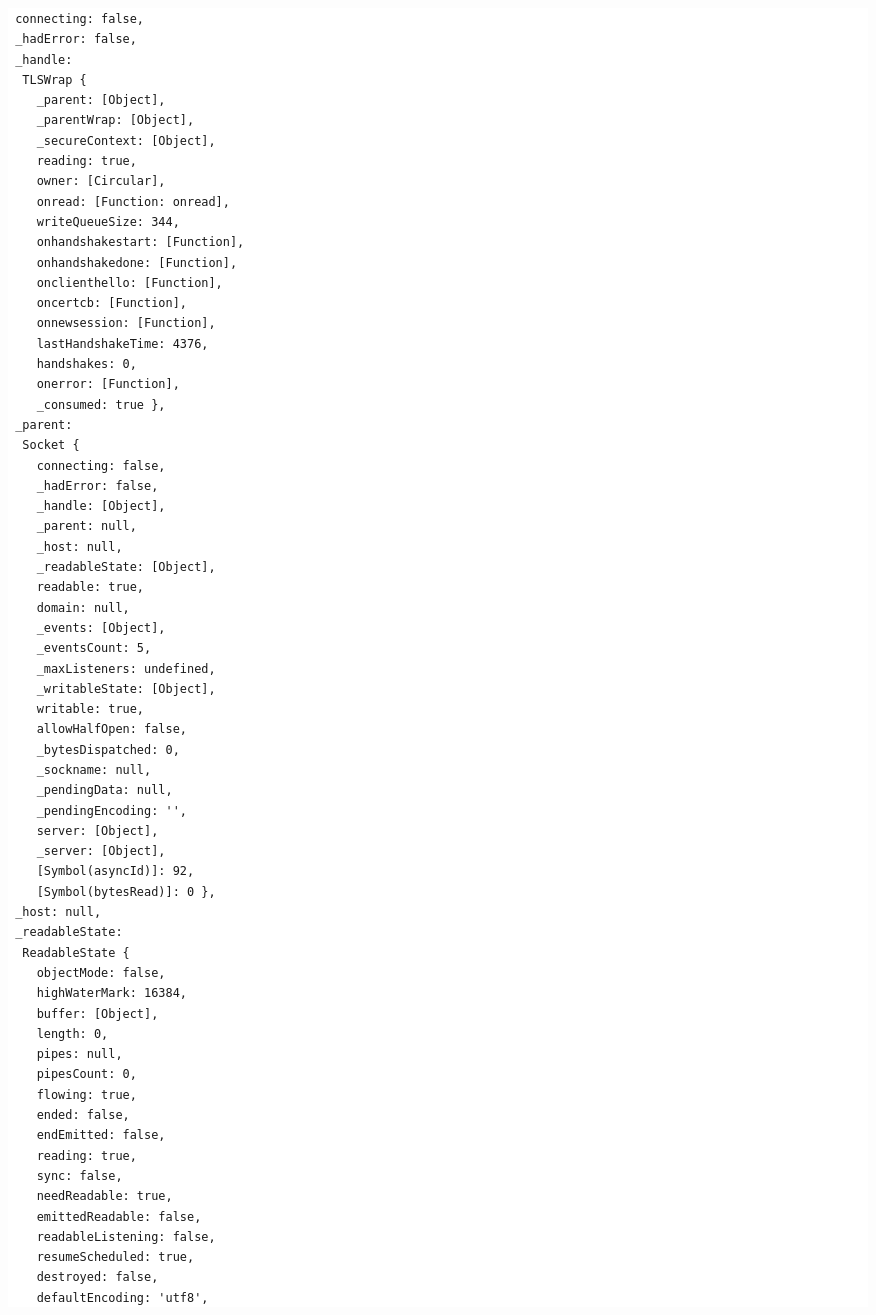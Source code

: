      connecting: false,
     _hadError: false,
     _handle: 
      TLSWrap {
        _parent: [Object],
        _parentWrap: [Object],
        _secureContext: [Object],
        reading: true,
        owner: [Circular],
        onread: [Function: onread],
        writeQueueSize: 344,
        onhandshakestart: [Function],
        onhandshakedone: [Function],
        onclienthello: [Function],
        oncertcb: [Function],
        onnewsession: [Function],
        lastHandshakeTime: 4376,
        handshakes: 0,
        onerror: [Function],
        _consumed: true },
     _parent: 
      Socket {
        connecting: false,
        _hadError: false,
        _handle: [Object],
        _parent: null,
        _host: null,
        _readableState: [Object],
        readable: true,
        domain: null,
        _events: [Object],
        _eventsCount: 5,
        _maxListeners: undefined,
        _writableState: [Object],
        writable: true,
        allowHalfOpen: false,
        _bytesDispatched: 0,
        _sockname: null,
        _pendingData: null,
        _pendingEncoding: '',
        server: [Object],
        _server: [Object],
        [Symbol(asyncId)]: 92,
        [Symbol(bytesRead)]: 0 },
     _host: null,
     _readableState: 
      ReadableState {
        objectMode: false,
        highWaterMark: 16384,
        buffer: [Object],
        length: 0,
        pipes: null,
        pipesCount: 0,
        flowing: true,
        ended: false,
        endEmitted: false,
        reading: true,
        sync: false,
        needReadable: true,
        emittedReadable: false,
        readableListening: false,
        resumeScheduled: true,
        destroyed: false,
        defaultEncoding: 'utf8',